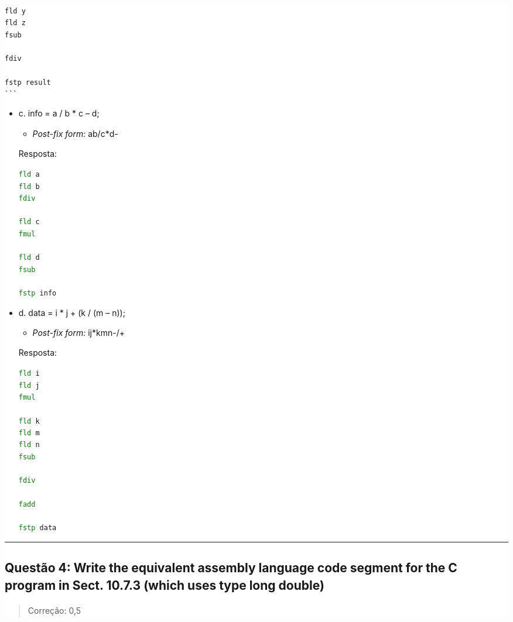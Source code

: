     fld y
    fld z
    fsub

    fdiv

    fstp result
    ```

* c. info = a / b * c – d;

    * *Post-fix form:* ab/c*d-

    Resposta:

     ```asm
    fld a
    fld b
    fdiv

    fld c
    fmul

    fld d
    fsub

    fstp info
    ```

* d. data = i * j + (k / (m – n));

    * *Post-fix form:* ij*kmn-/+

    Resposta:

     ```asm
    fld i
    fld j
    fmul

    fld k
    fld m
    fld n
    fsub

    fdiv

    fadd

    fstp data
    ```

---

## Questão 4: Write the equivalent assembly language code segment for the C program in Sect. 10.7.3 (which uses type long double)

> Correção: 0,5
